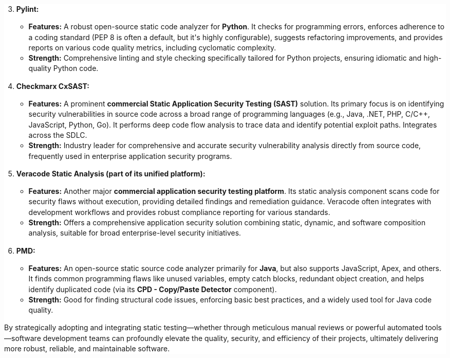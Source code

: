 3.  **Pylint:**
    * **Features:** A robust open-source static code analyzer for **Python**. It checks for programming errors, enforces adherence to a coding standard (PEP 8 is often a default, but it's highly configurable), suggests refactoring improvements, and provides reports on various code quality metrics, including cyclomatic complexity.
    * **Strength:** Comprehensive linting and style checking specifically tailored for Python projects, ensuring idiomatic and high-quality Python code.

4.  **Checkmarx CxSAST:**
    * **Features:** A prominent **commercial Static Application Security Testing (SAST)** solution. Its primary focus is on identifying security vulnerabilities in source code across a broad range of programming languages (e.g., Java, .NET, PHP, C/C++, JavaScript, Python, Go). It performs deep code flow analysis to trace data and identify potential exploit paths. Integrates across the SDLC.
    * **Strength:** Industry leader for comprehensive and accurate security vulnerability analysis directly from source code, frequently used in enterprise application security programs.

5.  **Veracode Static Analysis (part of its unified platform):**
    * **Features:** Another major **commercial application security testing platform**. Its static analysis component scans code for security flaws without execution, providing detailed findings and remediation guidance. Veracode often integrates with development workflows and provides robust compliance reporting for various standards.
    * **Strength:** Offers a comprehensive application security solution combining static, dynamic, and software composition analysis, suitable for broad enterprise-level security initiatives.

6.  **PMD:**
    * **Features:** An open-source static source code analyzer primarily for **Java**, but also supports JavaScript, Apex, and others. It finds common programming flaws like unused variables, empty catch blocks, redundant object creation, and helps identify duplicated code (via its **CPD - Copy/Paste Detector** component).
    * **Strength:** Good for finding structural code issues, enforcing basic best practices, and a widely used tool for Java code quality.

By strategically adopting and integrating static testing—whether through meticulous manual reviews or powerful automated tools—software development teams can profoundly elevate the quality, security, and efficiency of their projects, ultimately delivering more robust, reliable, and maintainable software.
